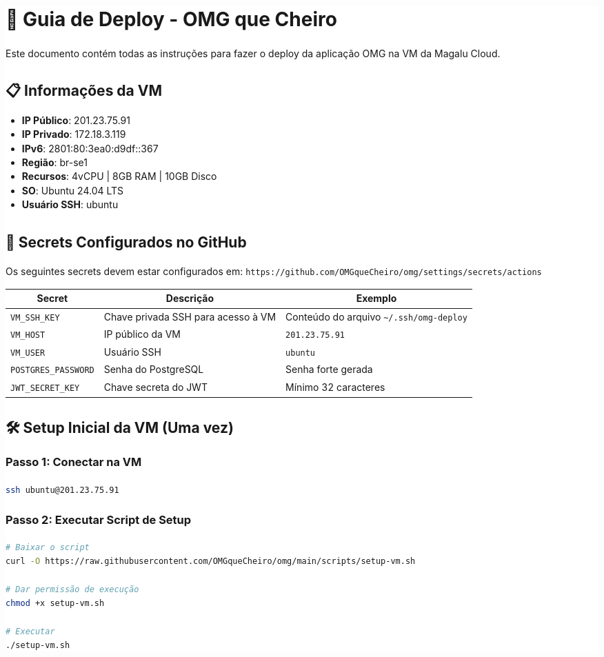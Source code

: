 # 🚀 Guia de Deploy - OMG que Cheiro

Este documento contém todas as instruções para fazer o deploy da aplicação OMG na VM da Magalu Cloud.

## 📋 Informações da VM

- **IP Público**: 201.23.75.91
- **IP Privado**: 172.18.3.119
- **IPv6**: 2801:80:3ea0:d9df::367
- **Região**: br-se1
- **Recursos**: 4vCPU | 8GB RAM | 10GB Disco
- **SO**: Ubuntu 24.04 LTS
- **Usuário SSH**: ubuntu

## 🔐 Secrets Configurados no GitHub

Os seguintes secrets devem estar configurados em: `https://github.com/OMGqueCheiro/omg/settings/secrets/actions`

| Secret | Descrição | Exemplo |
|--------|-----------|---------|
| `VM_SSH_KEY` | Chave privada SSH para acesso à VM | Conteúdo do arquivo `~/.ssh/omg-deploy` |
| `VM_HOST` | IP público da VM | `201.23.75.91` |
| `VM_USER` | Usuário SSH | `ubuntu` |
| `POSTGRES_PASSWORD` | Senha do PostgreSQL | Senha forte gerada |
| `JWT_SECRET_KEY` | Chave secreta do JWT | Mínimo 32 caracteres |

## 🛠️ Setup Inicial da VM (Uma vez)

### Passo 1: Conectar na VM

```bash
ssh ubuntu@201.23.75.91
```

### Passo 2: Executar Script de Setup

```bash
# Baixar o script
curl -O https://raw.githubusercontent.com/OMGqueCheiro/omg/main/scripts/setup-vm.sh

# Dar permissão de execução
chmod +x setup-vm.sh

# Executar
./setup-vm.sh
```
